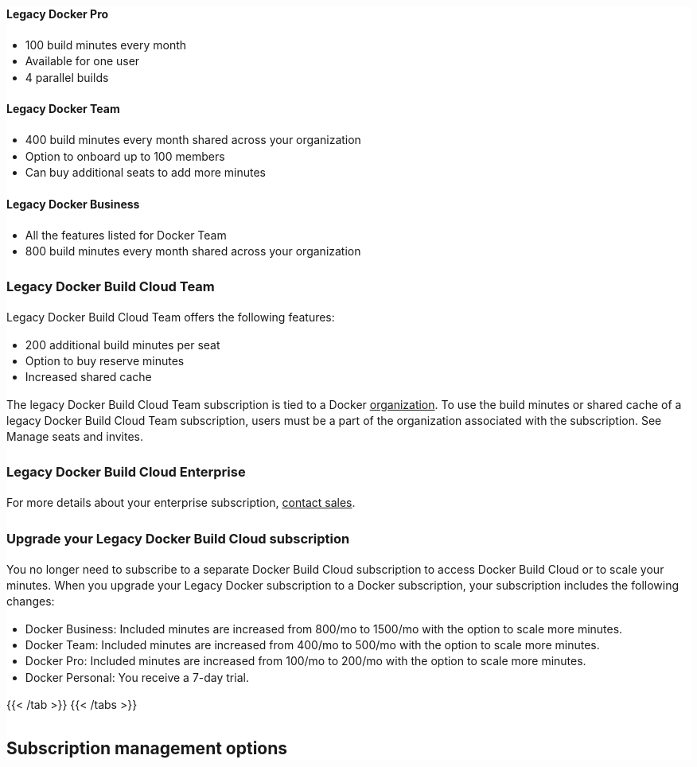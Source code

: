#### Legacy Docker Pro

- 100 build minutes every month
- Available for one user
- 4 parallel builds

#### Legacy Docker Team

- 400 build minutes every month shared across your organization
- Option to onboard up to 100 members
- Can buy additional seats to add more minutes

#### Legacy Docker Business

- All the features listed for Docker Team
- 800 build minutes every month shared across your organization

### Legacy Docker Build Cloud Team

Legacy Docker Build Cloud Team offers the following features:

- 200 additional build minutes per seat
- Option to buy reserve minutes
- Increased shared cache

The legacy Docker Build Cloud Team subscription is tied to a Docker
[organization](/admin/organization/). To use the build minutes or
shared cache of a legacy Docker Build Cloud Team subscription, users must be a part of
the organization associated with the subscription. See Manage seats and invites.

### Legacy Docker Build Cloud Enterprise

For more details about your enterprise subscription, [contact sales](https://www.docker.com/products/build-cloud/#contact_sales).

### Upgrade your Legacy Docker Build Cloud subscription

You no longer need to subscribe to a separate Docker Build Cloud subscription to access
Docker Build Cloud or to scale your minutes. When you upgrade your Legacy Docker subscription to
a Docker subscription, your subscription includes the following changes:

- Docker Business: Included minutes are increased from 800/mo to 1500/mo with the option to scale more minutes.
- Docker Team: Included minutes are increased from 400/mo to 500/mo with the option to scale more minutes.
- Docker Pro: Included minutes are increased from 100/mo to 200/mo with the option to scale more minutes.
- Docker Personal: You receive a 7-day trial.

{{< /tab >}}
{{< /tabs >}}

## Subscription management options
